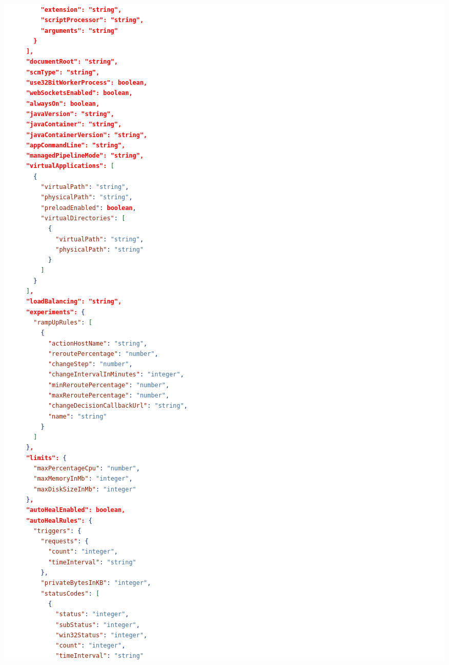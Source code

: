 ```json
          "extension": "string",
          "scriptProcessor": "string",
          "arguments": "string"
        }
      ],
      "documentRoot": "string",
      "scmType": "string",
      "use32BitWorkerProcess": boolean,
      "webSocketsEnabled": boolean,
      "alwaysOn": boolean,
      "javaVersion": "string",
      "javaContainer": "string",
      "javaContainerVersion": "string",
      "appCommandLine": "string",
      "managedPipelineMode": "string",
      "virtualApplications": [
        {
          "virtualPath": "string",
          "physicalPath": "string",
          "preloadEnabled": boolean,
          "virtualDirectories": [
            {
              "virtualPath": "string",
              "physicalPath": "string"
            }
          ]
        }
      ],
      "loadBalancing": "string",
      "experiments": {
        "rampUpRules": [
          {
            "actionHostName": "string",
            "reroutePercentage": "number",
            "changeStep": "number",
            "changeIntervalInMinutes": "integer",
            "minReroutePercentage": "number",
            "maxReroutePercentage": "number",
            "changeDecisionCallbackUrl": "string",
            "name": "string"
          }
        ]
      },
      "limits": {
        "maxPercentageCpu": "number",
        "maxMemoryInMb": "integer",
        "maxDiskSizeInMb": "integer"
      },
      "autoHealEnabled": boolean,
      "autoHealRules": {
        "triggers": {
          "requests": {
            "count": "integer",
            "timeInterval": "string"
          },
          "privateBytesInKB": "integer",
          "statusCodes": [
            {
              "status": "integer",
              "subStatus": "integer",
              "win32Status": "integer",
              "count": "integer",
              "timeInterval": "string"
```